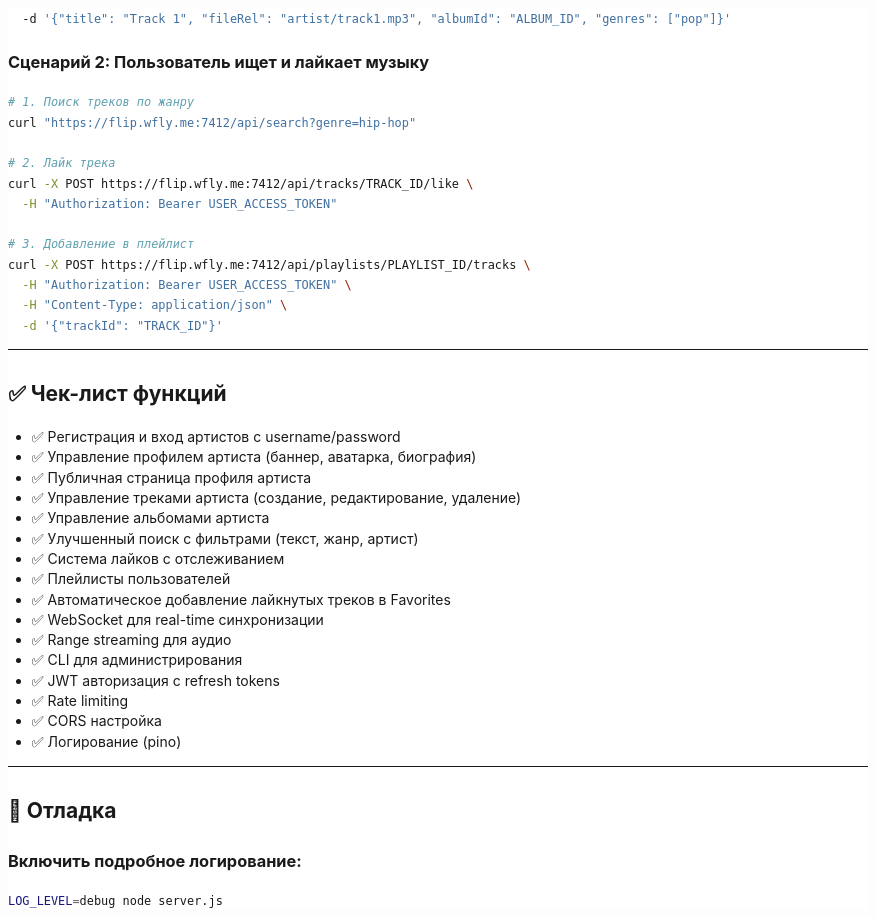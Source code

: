 ```bash
  -d '{"title": "Track 1", "fileRel": "artist/track1.mp3", "albumId": "ALBUM_ID", "genres": ["pop"]}'
```

### Сценарий 2: Пользователь ищет и лайкает музыку

```bash
# 1. Поиск треков по жанру
curl "https://flip.wfly.me:7412/api/search?genre=hip-hop"

# 2. Лайк трека
curl -X POST https://flip.wfly.me:7412/api/tracks/TRACK_ID/like \
  -H "Authorization: Bearer USER_ACCESS_TOKEN"

# 3. Добавление в плейлист
curl -X POST https://flip.wfly.me:7412/api/playlists/PLAYLIST_ID/tracks \
  -H "Authorization: Bearer USER_ACCESS_TOKEN" \
  -H "Content-Type: application/json" \
  -d '{"trackId": "TRACK_ID"}'
```

---

## ✅ Чек-лист функций

- ✅ Регистрация и вход артистов с username/password
- ✅ Управление профилем артиста (баннер, аватарка, биография)
- ✅ Публичная страница профиля артиста
- ✅ Управление треками артиста (создание, редактирование, удаление)
- ✅ Управление альбомами артиста
- ✅ Улучшенный поиск с фильтрами (текст, жанр, артист)
- ✅ Система лайков с отслеживанием
- ✅ Плейлисты пользователей
- ✅ Автоматическое добавление лайкнутых треков в Favorites
- ✅ WebSocket для real-time синхронизации
- ✅ Range streaming для аудио
- ✅ CLI для администрирования
- ✅ JWT авторизация с refresh tokens
- ✅ Rate limiting
- ✅ CORS настройка
- ✅ Логирование (pino)

---

## 🐛 Отладка

### Включить подробное логирование:
```bash
LOG_LEVEL=debug node server.js
```
